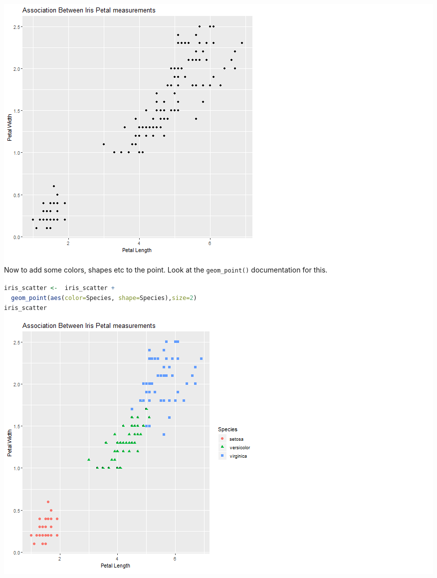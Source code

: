 ![plot of chunk unnamed-chunk-5](figures/unnamed-chunk-5-1.png)

Now to add some colors, shapes etc to the point.  Look at the `geom_point()` documentation for this.


```r
iris_scatter <-  iris_scatter +
  geom_point(aes(color=Species, shape=Species),size=2)
iris_scatter
```

![plot of chunk unnamed-chunk-6](figures/unnamed-chunk-6-1.png)
